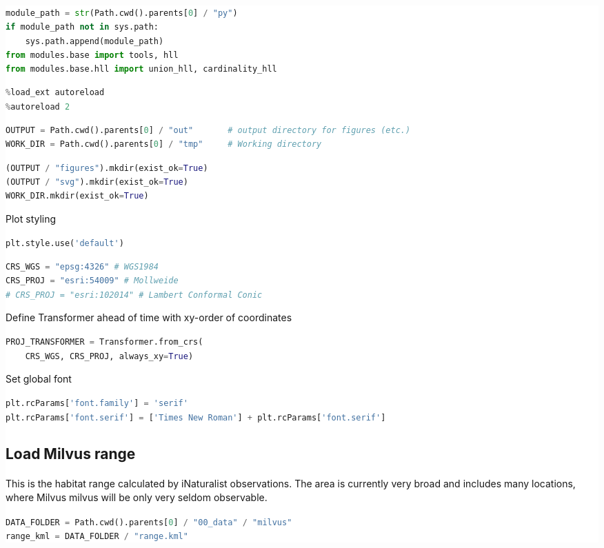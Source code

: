 ```python
module_path = str(Path.cwd().parents[0] / "py")
if module_path not in sys.path:
    sys.path.append(module_path)
from modules.base import tools, hll
from modules.base.hll import union_hll, cardinality_hll
```

```python
%load_ext autoreload
%autoreload 2
```

```python
OUTPUT = Path.cwd().parents[0] / "out"       # output directory for figures (etc.)
WORK_DIR = Path.cwd().parents[0] / "tmp"     # Working directory
```

```python
(OUTPUT / "figures").mkdir(exist_ok=True)
(OUTPUT / "svg").mkdir(exist_ok=True)
WORK_DIR.mkdir(exist_ok=True)
```

Plot styling

```python
plt.style.use('default')
```

```python
CRS_WGS = "epsg:4326" # WGS1984
CRS_PROJ = "esri:54009" # Mollweide
# CRS_PROJ = "esri:102014" # Lambert Conformal Conic
```

Define Transformer ahead of time with xy-order of coordinates

```python
PROJ_TRANSFORMER = Transformer.from_crs(
    CRS_WGS, CRS_PROJ, always_xy=True)
```

Set global font

```python
plt.rcParams['font.family'] = 'serif'
plt.rcParams['font.serif'] = ['Times New Roman'] + plt.rcParams['font.serif']
```

## Load Milvus range

This is the habitat range calculated by iNaturalist observations. The area is currently very broad and includes many locations, where Milvus milvus will be only very seldom observable.

```python
DATA_FOLDER = Path.cwd().parents[0] / "00_data" / "milvus"
range_kml = DATA_FOLDER / "range.kml"
```
